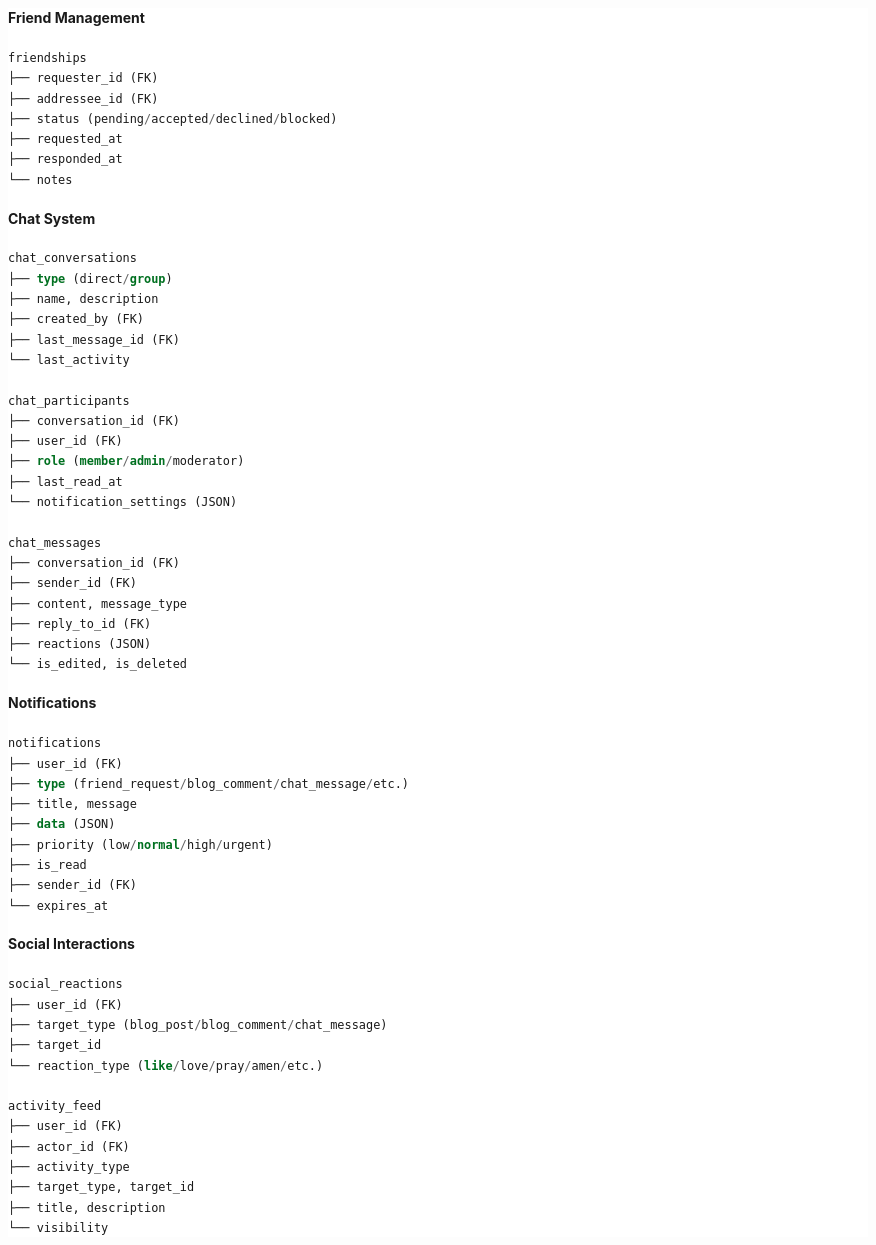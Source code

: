 #### **Friend Management**
```sql
friendships
├── requester_id (FK)
├── addressee_id (FK)
├── status (pending/accepted/declined/blocked)
├── requested_at
├── responded_at
└── notes
```

#### **Chat System**
```sql
chat_conversations
├── type (direct/group)
├── name, description
├── created_by (FK)
├── last_message_id (FK)
└── last_activity

chat_participants
├── conversation_id (FK)
├── user_id (FK)
├── role (member/admin/moderator)
├── last_read_at
└── notification_settings (JSON)

chat_messages
├── conversation_id (FK)
├── sender_id (FK)
├── content, message_type
├── reply_to_id (FK)
├── reactions (JSON)
└── is_edited, is_deleted
```

#### **Notifications**
```sql
notifications
├── user_id (FK)
├── type (friend_request/blog_comment/chat_message/etc.)
├── title, message
├── data (JSON)
├── priority (low/normal/high/urgent)
├── is_read
├── sender_id (FK)
└── expires_at
```

#### **Social Interactions**
```sql
social_reactions
├── user_id (FK)
├── target_type (blog_post/blog_comment/chat_message)
├── target_id
└── reaction_type (like/love/pray/amen/etc.)

activity_feed
├── user_id (FK)
├── actor_id (FK)
├── activity_type
├── target_type, target_id
├── title, description
└── visibility
```